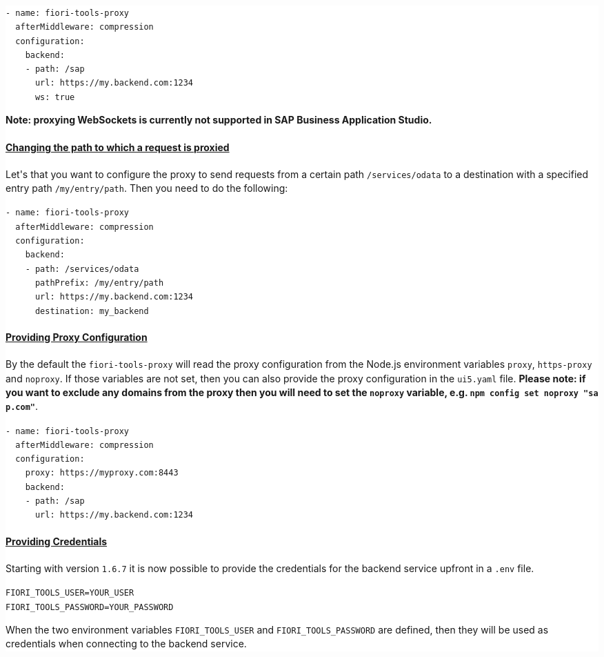 ```
- name: fiori-tools-proxy
  afterMiddleware: compression
  configuration:
    backend:
    - path: /sap
      url: https://my.backend.com:1234
      ws: true
```
**Note: proxying WebSockets is currently not supported in SAP Business Application Studio.**

#### [Changing the path to which a request is proxied](#changing-the-path-to-which-a-request-is-proxied)
Let's that you want to configure the proxy to send requests from a certain path `/services/odata` to a destination with a specified entry path `/my/entry/path`. Then you need to do the following:

```
- name: fiori-tools-proxy
  afterMiddleware: compression
  configuration:
    backend:
    - path: /services/odata
      pathPrefix: /my/entry/path
      url: https://my.backend.com:1234
      destination: my_backend
```

#### [Providing Proxy Configuration](#providing-proxy-configuration)
By the default the `fiori-tools-proxy` will read the proxy configuration from the Node.js environment variables `proxy`, `https-proxy` and `noproxy`. If those variables are not set, then you can also provide the proxy configuration in the `ui5.yaml` file. **Please note: if you want to exclude any domains from the proxy then you will need to set the `noproxy` variable, e.g. `npm config set noproxy "sap.com"`**.

```
- name: fiori-tools-proxy
  afterMiddleware: compression
  configuration:
    proxy: https://myproxy.com:8443
    backend:
    - path: /sap
      url: https://my.backend.com:1234

```
#### [Providing Credentials](#providing-credentials)
Starting with version `1.6.7` it is now possible to provide the credentials for the backend service upfront in a `.env` file.

```
FIORI_TOOLS_USER=YOUR_USER
FIORI_TOOLS_PASSWORD=YOUR_PASSWORD
```
When the two environment variables `FIORI_TOOLS_USER` and `FIORI_TOOLS_PASSWORD` are defined, then they will be used as credentials when connecting to the backend service.
